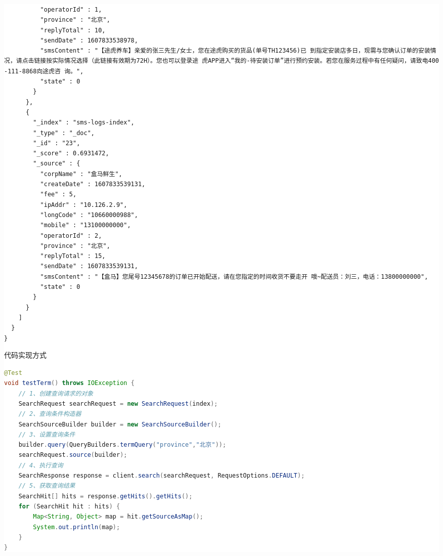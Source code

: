 ~~~
          "operatorId" : 1,
          "province" : "北京",
          "replyTotal" : 10,
          "sendDate" : 1607833538978,
          "smsContent" : "【途虎养车】亲爱的张三先生/女士，您在途虎购买的货品(单号TH123456)已 到指定安装店多日，现需与您确认订单的安装情况，请点击链接按实际情况选择（此链接有效期为72H）。您也可以登录途 虎APP进入“我的-待安装订单”进行预约安装。若您在服务过程中有任何疑问，请致电400-111-8868向途虎咨 询。",
          "state" : 0
        }
      },
      {
        "_index" : "sms-logs-index",
        "_type" : "_doc",
        "_id" : "23",
        "_score" : 0.6931472,
        "_source" : {
          "corpName" : "盒马鲜生",
          "createDate" : 1607833539131,
          "fee" : 5,
          "ipAddr" : "10.126.2.9",
          "longCode" : "10660000988",
          "mobile" : "13100000000",
          "operatorId" : 2,
          "province" : "北京",
          "replyTotal" : 15,
          "sendDate" : 1607833539131,
          "smsContent" : "【盒马】您尾号12345678的订单已开始配送，请在您指定的时间收货不要走开 哦~配送员：刘三，电话：13800000000",
          "state" : 0
        }
      }
    ]
  }
}
~~~



代码实现方式

~~~java
@Test
void testTerm() throws IOException {
    // 1、创建查询请求的对象
    SearchRequest searchRequest = new SearchRequest(index);
    // 2、查询条件构造器
    SearchSourceBuilder builder = new SearchSourceBuilder();
    // 3、设置查询条件
    builder.query(QueryBuilders.termQuery("province","北京"));
    searchRequest.source(builder);
    // 4、执行查询
    SearchResponse response = client.search(searchRequest, RequestOptions.DEFAULT);
    // 5、获取查询结果
    SearchHit[] hits = response.getHits().getHits();
    for (SearchHit hit : hits) {
        Map<String, Object> map = hit.getSourceAsMap();
        System.out.println(map);
    }
}
~~~
